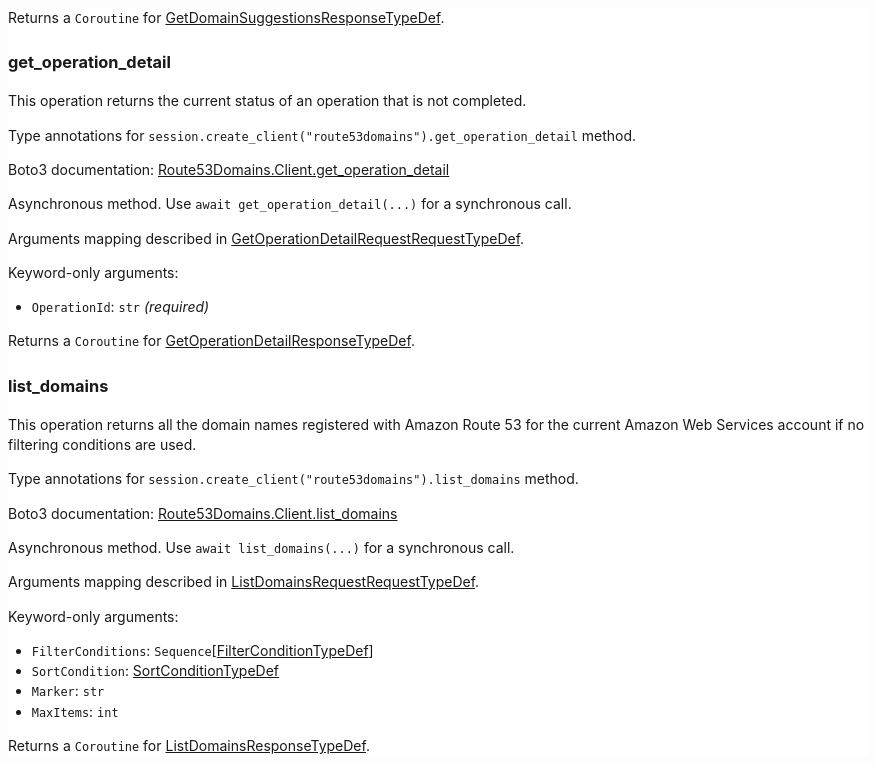 Returns a `Coroutine` for
[GetDomainSuggestionsResponseTypeDef](./type_defs.md#getdomainsuggestionsresponsetypedef).

<a id="get_operation_detail"></a>

### get_operation_detail

This operation returns the current status of an operation that is not
completed.

Type annotations for
`session.create_client("route53domains").get_operation_detail` method.

Boto3 documentation:
[Route53Domains.Client.get_operation_detail](https://boto3.amazonaws.com/v1/documentation/api/latest/reference/services/route53domains.html#Route53Domains.Client.get_operation_detail)

Asynchronous method. Use `await get_operation_detail(...)` for a synchronous
call.

Arguments mapping described in
[GetOperationDetailRequestRequestTypeDef](./type_defs.md#getoperationdetailrequestrequesttypedef).

Keyword-only arguments:

- `OperationId`: `str` *(required)*

Returns a `Coroutine` for
[GetOperationDetailResponseTypeDef](./type_defs.md#getoperationdetailresponsetypedef).

<a id="list_domains"></a>

### list_domains

This operation returns all the domain names registered with Amazon Route 53 for
the current Amazon Web Services account if no filtering conditions are used.

Type annotations for `session.create_client("route53domains").list_domains`
method.

Boto3 documentation:
[Route53Domains.Client.list_domains](https://boto3.amazonaws.com/v1/documentation/api/latest/reference/services/route53domains.html#Route53Domains.Client.list_domains)

Asynchronous method. Use `await list_domains(...)` for a synchronous call.

Arguments mapping described in
[ListDomainsRequestRequestTypeDef](./type_defs.md#listdomainsrequestrequesttypedef).

Keyword-only arguments:

- `FilterConditions`:
  `Sequence`\[[FilterConditionTypeDef](./type_defs.md#filterconditiontypedef)\]
- `SortCondition`: [SortConditionTypeDef](./type_defs.md#sortconditiontypedef)
- `Marker`: `str`
- `MaxItems`: `int`

Returns a `Coroutine` for
[ListDomainsResponseTypeDef](./type_defs.md#listdomainsresponsetypedef).
